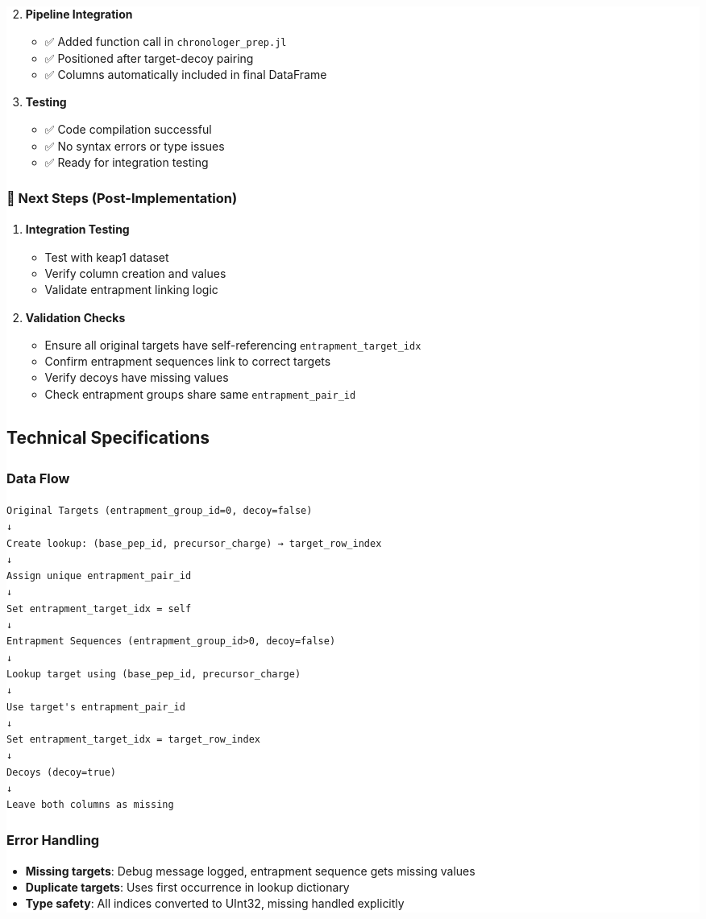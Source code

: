 2. **Pipeline Integration**
   - ✅ Added function call in `chronologer_prep.jl`
   - ✅ Positioned after target-decoy pairing
   - ✅ Columns automatically included in final DataFrame

3. **Testing**
   - ✅ Code compilation successful
   - ✅ No syntax errors or type issues
   - ✅ Ready for integration testing

### 🔄 Next Steps (Post-Implementation)

1. **Integration Testing**
   - Test with keap1 dataset
   - Verify column creation and values
   - Validate entrapment linking logic

2. **Validation Checks**
   - Ensure all original targets have self-referencing `entrapment_target_idx`
   - Confirm entrapment sequences link to correct targets
   - Verify decoys have missing values
   - Check entrapment groups share same `entrapment_pair_id`

## Technical Specifications

### Data Flow
```
Original Targets (entrapment_group_id=0, decoy=false)
↓
Create lookup: (base_pep_id, precursor_charge) → target_row_index
↓
Assign unique entrapment_pair_id
↓
Set entrapment_target_idx = self
↓
Entrapment Sequences (entrapment_group_id>0, decoy=false)
↓
Lookup target using (base_pep_id, precursor_charge)
↓
Use target's entrapment_pair_id
↓
Set entrapment_target_idx = target_row_index
↓
Decoys (decoy=true)
↓
Leave both columns as missing
```

### Error Handling
- **Missing targets**: Debug message logged, entrapment sequence gets missing values
- **Duplicate targets**: Uses first occurrence in lookup dictionary
- **Type safety**: All indices converted to UInt32, missing handled explicitly
